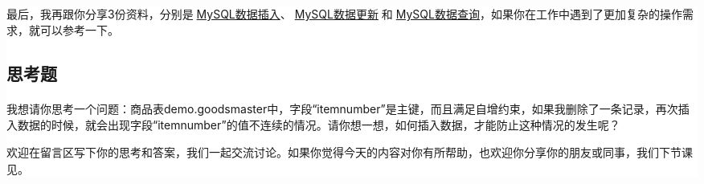 最后，我再跟你分享3份资料，分别是 [MySQL数据插入](https://dev.mysql.com/doc/refman/8.0/en/insert.html)、 [MySQL数据更新](https://dev.mysql.com/doc/refman/8.0/en/update.html) 和 [MySQL数据查询](https://dev.mysql.com/doc/refman/8.0/en/select.html)，如果你在工作中遇到了更加复杂的操作需求，就可以参考一下。

## 思考题

我想请你思考一个问题：商品表demo.goodsmaster中，字段“itemnumber”是主键，而且满足自增约束，如果我删除了一条记录，再次插入数据的时候，就会出现字段“itemnumber”的值不连续的情况。请你想一想，如何插入数据，才能防止这种情况的发生呢？

欢迎在留言区写下你的思考和答案，我们一起交流讨论。如果你觉得今天的内容对你有所帮助，也欢迎你分享你的朋友或同事，我们下节课见。